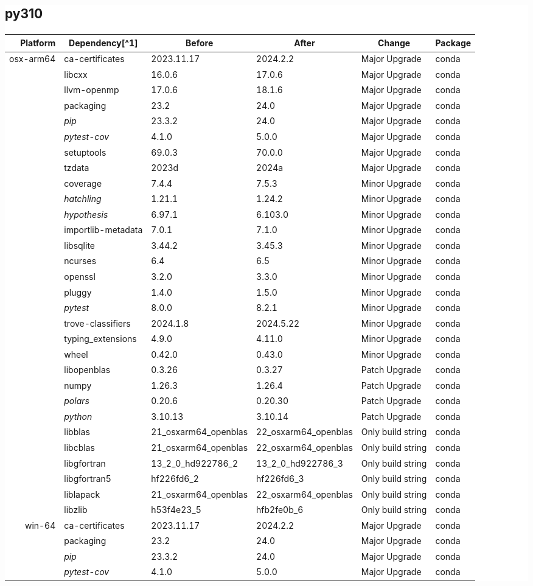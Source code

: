 ## py310

| Platform | Dependency[^1] | Before | After | Change | Package |
| -: | - | - | - | - | - |
| osx-arm64 | ca-certificates | 2023.11.17 | 2024.2.2 | Major Upgrade | conda |
|| libcxx | 16.0.6 | 17.0.6 | Major Upgrade | conda |
|| llvm-openmp | 17.0.6 | 18.1.6 | Major Upgrade | conda |
|| packaging | 23.2 | 24.0 | Major Upgrade | conda |
|| *pip* | 23.3.2 | 24.0 | Major Upgrade | conda |
|| *pytest-cov* | 4.1.0 | 5.0.0 | Major Upgrade | conda |
|| setuptools | 69.0.3 | 70.0.0 | Major Upgrade | conda |
|| tzdata | 2023d | 2024a | Major Upgrade | conda |
|| coverage | 7.4.4 | 7.5.3 | Minor Upgrade | conda |
|| *hatchling* | 1.21.1 | 1.24.2 | Minor Upgrade | conda |
|| *hypothesis* | 6.97.1 | 6.103.0 | Minor Upgrade | conda |
|| importlib-metadata | 7.0.1 | 7.1.0 | Minor Upgrade | conda |
|| libsqlite | 3.44.2 | 3.45.3 | Minor Upgrade | conda |
|| ncurses | 6.4 | 6.5 | Minor Upgrade | conda |
|| openssl | 3.2.0 | 3.3.0 | Minor Upgrade | conda |
|| pluggy | 1.4.0 | 1.5.0 | Minor Upgrade | conda |
|| *pytest* | 8.0.0 | 8.2.1 | Minor Upgrade | conda |
|| trove-classifiers | 2024.1.8 | 2024.5.22 | Minor Upgrade | conda |
|| typing_extensions | 4.9.0 | 4.11.0 | Minor Upgrade | conda |
|| wheel | 0.42.0 | 0.43.0 | Minor Upgrade | conda |
|| libopenblas | 0.3.26 | 0.3.27 | Patch Upgrade | conda |
|| numpy | 1.26.3 | 1.26.4 | Patch Upgrade | conda |
|| *polars* | 0.20.6 | 0.20.30 | Patch Upgrade | conda |
|| *python* | 3.10.13 | 3.10.14 | Patch Upgrade | conda |
|| libblas | 21_osxarm64_openblas | 22_osxarm64_openblas | Only build string | conda |
|| libcblas | 21_osxarm64_openblas | 22_osxarm64_openblas | Only build string | conda |
|| libgfortran | 13_2_0_hd922786_2 | 13_2_0_hd922786_3 | Only build string | conda |
|| libgfortran5 | hf226fd6_2 | hf226fd6_3 | Only build string | conda |
|| liblapack | 21_osxarm64_openblas | 22_osxarm64_openblas | Only build string | conda |
|| libzlib | h53f4e23_5 | hfb2fe0b_6 | Only build string | conda |
| win-64 | ca-certificates | 2023.11.17 | 2024.2.2 | Major Upgrade | conda |
|| packaging | 23.2 | 24.0 | Major Upgrade | conda |
|| *pip* | 23.3.2 | 24.0 | Major Upgrade | conda |
|| *pytest-cov* | 4.1.0 | 5.0.0 | Major Upgrade | conda |